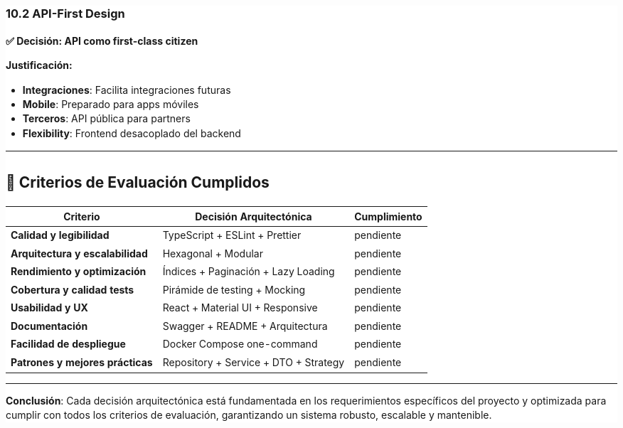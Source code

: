 ### 10.2 API-First Design

**✅ Decisión: API como first-class citizen**

**Justificación:**
- **Integraciones**: Facilita integraciones futuras
- **Mobile**: Preparado para apps móviles
- **Terceros**: API pública para partners
- **Flexibility**: Frontend desacoplado del backend

---

## 🎯 Criterios de Evaluación Cumplidos

| Criterio | Decisión Arquitectónica | Cumplimiento |
|----------|------------------------|--------------|
| **Calidad y legibilidad** | TypeScript + ESLint + Prettier | pendiente |
| **Arquitectura y escalabilidad** | Hexagonal + Modular | pendiente |
| **Rendimiento y optimización** | Índices + Paginación + Lazy Loading | pendiente |
| **Cobertura y calidad tests** | Pirámide de testing + Mocking | pendiente |
| **Usabilidad y UX** | React + Material UI + Responsive | pendiente |
| **Documentación** | Swagger + README + Arquitectura | pendiente |
| **Facilidad de despliegue** | Docker Compose one-command | pendiente |
| **Patrones y mejores prácticas** | Repository + Service + DTO + Strategy | pendiente |

---

**Conclusión**: Cada decisión arquitectónica está fundamentada en los requerimientos específicos del proyecto y optimizada para cumplir con todos los criterios de evaluación, garantizando un sistema robusto, escalable y mantenible.
